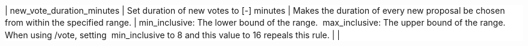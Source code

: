 | new_vote_duration_minutes             | Set duration of new votes to [<number>-<number>] minutes                                                                                                                                                                                                                                                                                                                                                                               | Makes the duration of every new proposal be chosen from within the specified range.                                                                                                                                                                                                                                                                                                                                                                                                                                                                                                                                                                                                                                                                                                                                                                                                                                                                                                                                                                                                                                                                                                                                                                                                                                                                                                                             | min_inclusive: The lower bound of the range.  max_inclusive: The upper bound of the range. When using /vote, setting  min_inclusive to 8 and this value to 16 repeals this rule.                                                                                                                                                                                                                                                                                                                                                                                                                                                                                                                                                                                                                                                                                                                                          |                                                                                                                                                                                                                                                                                                |